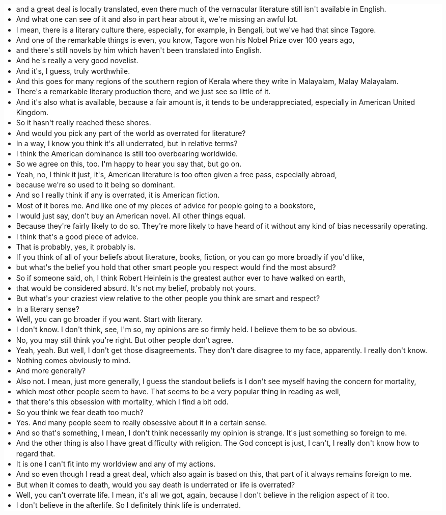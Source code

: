 *  and a great deal is locally translated, even there much of the vernacular literature still isn't available in English.
*  And what one can see of it and also in part hear about it, we're missing an awful lot.
*  I mean, there is a literary culture there, especially, for example, in Bengali, but we've had that since Tagore.
*  And one of the remarkable things is even, you know, Tagore won his Nobel Prize over 100 years ago,
*  and there's still novels by him which haven't been translated into English.
*  And he's really a very good novelist.
*  And it's, I guess, truly worthwhile.
*  And this goes for many regions of the southern region of Kerala where they write in Malayalam, Malay Malayalam.
*  There's a remarkable literary production there, and we just see so little of it.
*  And it's also what is available, because a fair amount is, it tends to be underappreciated, especially in American United Kingdom.
*  So it hasn't really reached these shores.
*  And would you pick any part of the world as overrated for literature?
*  In a way, I know you think it's all underrated, but in relative terms?
*  I think the American dominance is still too overbearing worldwide.
*  So we agree on this, too. I'm happy to hear you say that, but go on.
*  Yeah, no, I think it just, it's, American literature is too often given a free pass, especially abroad,
*  because we're so used to it being so dominant.
*  And so I really think if any is overrated, it is American fiction.
*  Most of it bores me. And like one of my pieces of advice for people going to a bookstore,
*  I would just say, don't buy an American novel. All other things equal.
*  Because they're fairly likely to do so. They're more likely to have heard of it without any kind of bias necessarily operating.
*  I think that's a good piece of advice.
*  That is probably, yes, it probably is.
*  If you think of all of your beliefs about literature, books, fiction, or you can go more broadly if you'd like,
*  but what's the belief you hold that other smart people you respect would find the most absurd?
*  So if someone said, oh, I think Robert Heinlein is the greatest author ever to have walked on earth,
*  that would be considered absurd. It's not my belief, probably not yours.
*  But what's your craziest view relative to the other people you think are smart and respect?
*  In a literary sense?
*  Well, you can go broader if you want. Start with literary.
*  I don't know. I don't think, see, I'm so, my opinions are so firmly held. I believe them to be so obvious.
*  No, you may still think you're right. But other people don't agree.
*  Yeah, yeah. But well, I don't get those disagreements. They don't dare disagree to my face, apparently. I really don't know.
*  Nothing comes obviously to mind.
*  And more generally?
*  Also not. I mean, just more generally, I guess the standout beliefs is I don't see myself having the concern for mortality,
*  which most other people seem to have. That seems to be a very popular thing in reading as well,
*  that there's this obsession with mortality, which I find a bit odd.
*  So you think we fear death too much?
*  Yes. And many people seem to really obsessive about it in a certain sense.
*  And so that's something, I mean, I don't think necessarily my opinion is strange. It's just something so foreign to me.
*  And the other thing is also I have great difficulty with religion. The God concept is just, I can't, I really don't know how to regard that.
*  It is one I can't fit into my worldview and any of my actions.
*  And so even though I read a great deal, which also again is based on this, that part of it always remains foreign to me.
*  But when it comes to death, would you say death is underrated or life is overrated?
*  Well, you can't overrate life. I mean, it's all we got, again, because I don't believe in the religion aspect of it too.
*  I don't believe in the afterlife. So I definitely think life is underrated.